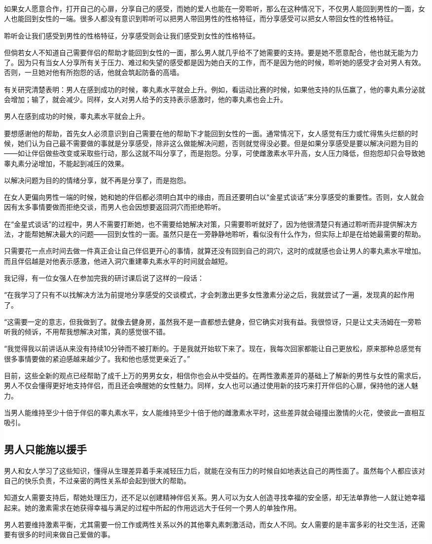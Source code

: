 如果女人愿意合作，打开自己的心扉，分享自己的感受，而她的爱人也能在一旁聆听，那么在这种情况下，不仅男人能回到男性的一面，女人也能回到女性的一端。很多人都没有意识到聆听可以把男人带回男性的性格特征，而分享感受可以把女人带回女性的性格特征。

聆听会让我们感受到男性的性格特征，分享感受则会让我们感受到女性的性格特征。

但倘若女人不知道自己需要伴侣的帮助才能回到女性的一面，那么男人就几乎给不了她需要的支持。要是她不愿意配合，他也就无能为力了。因为只有当女人分享所有关于压力、难过和失望的感受都是因为她白天的工作，而不是因为他的时候，聆听她的感受才会对男人有效。否则，一旦她对他有所抱怨的话，他就会筑起防备的高墙。

有关研究清楚表明：男人在感到成功的时候，睾丸素水平就会上升。例如，看运动比赛的时候，如果他支持的队伍赢了，他的睾丸素分泌就会增加；输了，就会减少。同样，女人对男人给予的支持表示感激时，他的睾丸素也会上升。

男人在感到成功的时候，睾丸素水平就会上升。

要想感谢他的帮助，首先女人必须意识到自己需要在他的帮助下才能回到女性的一面。通常情况下，女人感觉有压力或忙得焦头烂额的时候，她们认为自己最不需要做的事就是分享感受，除非这么做能解决问题，否则就觉得没必要。但是如果分享感受是要以解决问题为目的——如让伴侣做些改变或采取些行动，那么这就不叫分享了，而是抱怨。分享，可使雌激素水平升高，女人压力降低，但抱怨却只会导致她睾丸素分泌增加，不能起到减压的效果。

以解决问题为目的的情绪分享，就不再是分享了，而是抱怨。

在女人更偏向男性一端的时候，她和她的伴侣都必须明白其中的缘由，而且还要明白以“金星式谈话”来分享感受的重要性。否则，女人就会因有太多事情要做而拒绝交谈，而男人也会因想要返回洞穴而拒绝聆听。

在“金星式谈话”的过程中，男人不需要打断她，也不需要给她解决对策，只需要聆听就好了，因为他很清楚只有通过聆听而非提供解决方法，才能帮她解决最大的问题——回到女性的一面。虽然只是在一旁静静地聆听，看似没有什么作为，但实际上却是在给她最需要的帮助。

只需要花一点点时间去做一件真正会让自己伴侣更开心的事情，就算还没有回到自己的洞穴，这时的成就感也会让男人的睾丸素水平增加。而且伴侣越是对他表示感激，他进入洞穴重建睾丸素水平的时间就会越短。

我记得，有一位女强人在参加完我的研讨课后说了这样的一段话：

“在我学习了只有不以找解决方法为前提地分享感受的交谈模式，才会刺激出更多女性激素分泌之后，我就尝试了一遍，发现真的起作用了。

“这需要一定的意志，但我做到了。就像去健身房，虽然我不是一直都想去健身，但它确实对我有益。我很惊讶，只是让丈夫汤姆在一旁聆听我的倾诉，不用帮我想解决对策，真的感觉很不错。

“我觉得我以前讲话从来没有持续10分钟而不被打断的。于是我就开始软下来了。现在，我每次回家都能让自己更放松，原来那种总感觉有很多事情要做的紧迫感越来越少了。我和他也感觉更亲近了。”

目前，这些全新的观点已经帮助了成千上万的男男女女，相信你也会从中受益的。在两性激素差异的基础上了解新的男性与女性的需求后，男人不仅会懂得更好地支持伴侣，而且还会唤醒她的女性魅力。同样，女人也可以通过使用新的技巧来打开伴侣的心扉，保持他的迷人魅力。

当男人能维持至少十倍于伴侣的睾丸素水平，女人能维持至少十倍于他的雌激素水平时，这些差异就会碰撞出激情的火花，使彼此一直相互吸引。

## 男人只能施以援手

男人和女人学习了这些知识，懂得从生理差异着手来减轻压力后，就能在没有压力的时候自如地表达自己的两性面了。虽然每个人都应该对自己的快乐负责，不过亲密的两性关系却会起到很大的帮助。

知道女人需要支持后，帮她处理压力，还不足以创建精神伴侣关系。男人可以为女人创造寻找幸福的安全感，却无法单靠他一人就让她幸福起来。她的激素需求在她获得幸福与满足的过程中所起的作用远远大于任何一个男人的单独作用。

男人若要维持激素平衡，尤其需要一份工作或两性关系以外的其他睾丸素刺激活动，而女人不同。女人需要的是丰富多彩的社交生活，还需要有很多的时间来做自己爱做的事。




